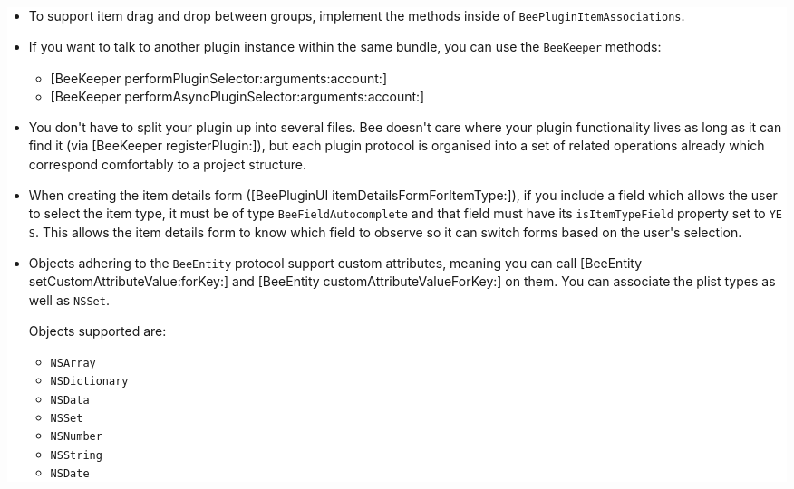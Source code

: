 - To support item drag and drop between groups, implement the methods inside of 
`BeePluginItemAssociations`.

- If you want to talk to another plugin instance within the same bundle, you can 
use the `BeeKeeper` methods:
	- [BeeKeeper performPluginSelector:arguments:account:]
	- [BeeKeeper performAsyncPluginSelector:arguments:account:]

- You don't have to split your plugin up into several files.  Bee doesn't care 
where your plugin functionality lives as long as it can find it (via [BeeKeeper registerPlugin:]),
but each plugin protocol is organised into a set of related operations already 
which correspond comfortably to a project structure.

- When creating the item details form ([BeePluginUI itemDetailsFormForItemType:]),
if you include a field which allows the user to select the item type, it must be 
of type `BeeFieldAutocomplete` and that field must have its `isItemTypeField` 
property set to `YES`.  This allows the item details form to know which field to 
observe so it can switch forms based on the user's selection.

- Objects adhering to the `BeeEntity` protocol support custom attributes, 
	meaning you can call [BeeEntity setCustomAttributeValue:forKey:] and 
	[BeeEntity customAttributeValueForKey:] on them.  You can associate the 
	plist types as well as `NSSet`.

	Objects supported are:
	- `NSArray`
	- `NSDictionary`
	- `NSData`
	- `NSSet`
	- `NSNumber`
	- `NSString`
	- `NSDate`
